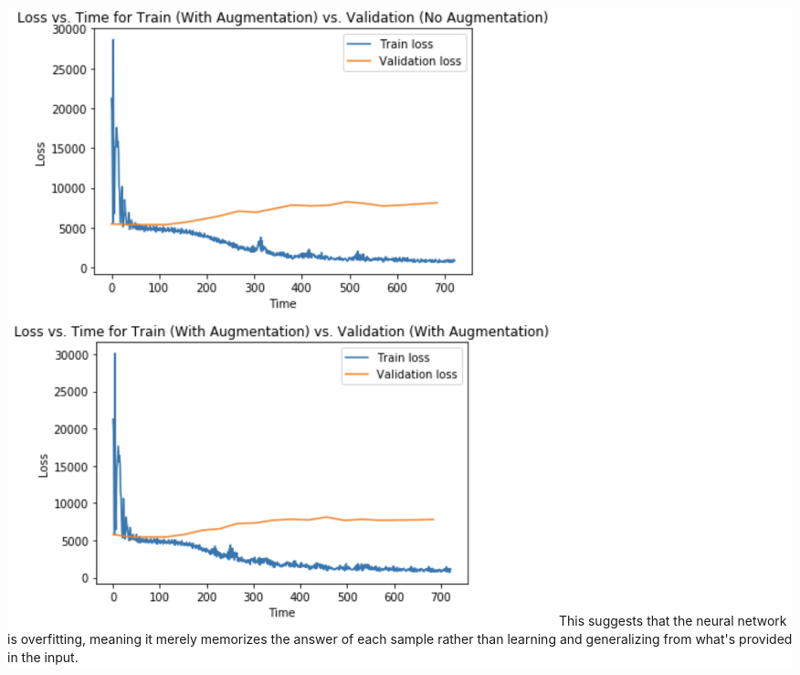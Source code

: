 <img src="/images/Train(WithAug)_Test(NoAug).png" width="600"/>
<img src="/images/Train(WithAug)_Test(WithAug).png" width="600"/>
This suggests that the neural network is overfitting, meaning it merely memorizes the answer of each sample rather than learning and generalizing from what's provided in the input. 
